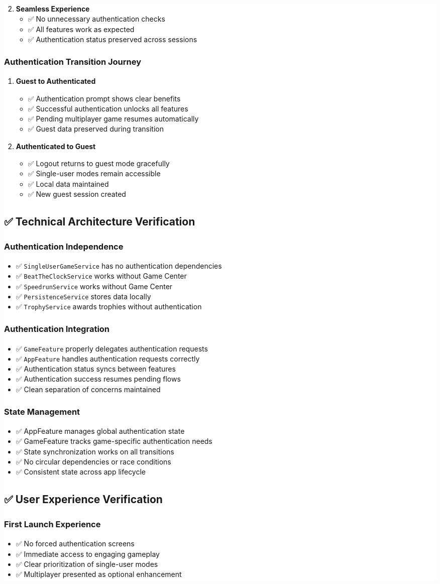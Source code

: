 2. **Seamless Experience**
   - ✅ No unnecessary authentication checks
   - ✅ All features work as expected
   - ✅ Authentication status preserved across sessions

### Authentication Transition Journey
1. **Guest to Authenticated**
   - ✅ Authentication prompt shows clear benefits
   - ✅ Successful authentication unlocks all features
   - ✅ Pending multiplayer game resumes automatically
   - ✅ Guest data preserved during transition

2. **Authenticated to Guest**
   - ✅ Logout returns to guest mode gracefully
   - ✅ Single-user modes remain accessible
   - ✅ Local data maintained
   - ✅ New guest session created

## ✅ Technical Architecture Verification

### Authentication Independence
- ✅ `SingleUserGameService` has no authentication dependencies
- ✅ `BeatTheClockService` works without Game Center
- ✅ `SpeedrunService` works without Game Center
- ✅ `PersistenceService` stores data locally
- ✅ `TrophyService` awards trophies without authentication

### Authentication Integration
- ✅ `GameFeature` properly delegates authentication requests
- ✅ `AppFeature` handles authentication requests correctly
- ✅ Authentication status syncs between features
- ✅ Authentication success resumes pending flows
- ✅ Clean separation of concerns maintained

### State Management
- ✅ AppFeature manages global authentication state
- ✅ GameFeature tracks game-specific authentication needs
- ✅ State synchronization works on all transitions
- ✅ No circular dependencies or race conditions
- ✅ Consistent state across app lifecycle

## ✅ User Experience Verification

### First Launch Experience
- ✅ No forced authentication screens
- ✅ Immediate access to engaging gameplay
- ✅ Clear prioritization of single-user modes
- ✅ Multiplayer presented as optional enhancement
